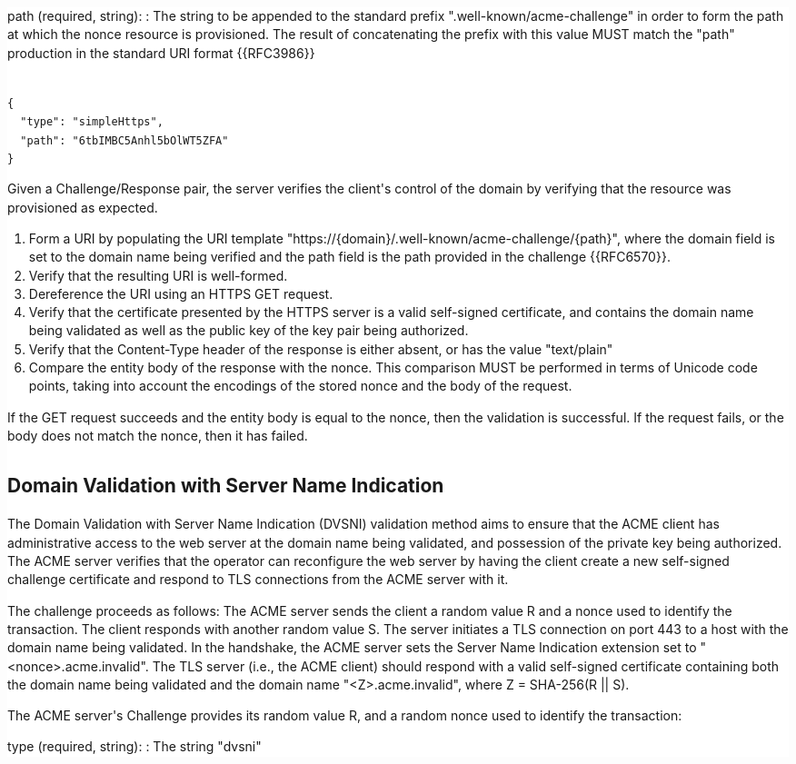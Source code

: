 path (required, string):
: The string to be appended to the standard prefix ".well-known/acme-challenge" in order to form the path at which the nonce resource is provisioned.  The result of concatenating the prefix with this value MUST match the "path" production in the standard URI format {{RFC3986}}

~~~~~~~~~~

{
  "type": "simpleHttps",
  "path": "6tbIMBC5Anhl5bOlWT5ZFA"
}

~~~~~~~~~~

Given a Challenge/Response pair, the server verifies the client's control of the domain by verifying that the resource was provisioned as expected.

1. Form a URI by populating the URI template "https://{domain}/.well-known/acme-challenge/{path}", where the domain field is set to the domain name being verified and the path field is the path provided in the challenge {{RFC6570}}.
2. Verify that the resulting URI is well-formed.
3. Dereference the URI using an HTTPS GET request.
4. Verify that the certificate presented by the HTTPS server is a valid self-signed certificate, and contains the domain name being validated as well as the public key of the key pair being authorized.
5. Verify that the Content-Type header of the response is either absent, or has the value "text/plain"
6. Compare the entity body of the response with the nonce.  This comparison MUST be performed in terms of Unicode code points, taking into account the encodings of the stored nonce and the body of the request.

If the GET request succeeds and the entity body is equal to the nonce, then the validation is successful.  If the request fails, or the body does not match the nonce, then it has failed.


## Domain Validation with Server Name Indication

The Domain Validation with Server Name Indication (DVSNI) validation method aims to ensure that the ACME client has administrative access to the web server at the domain name being validated, and possession of the private key being authorized.  The ACME server verifies that the operator can reconfigure the web server by having the client create a new self-signed challenge certificate and respond to TLS connections from the ACME server with it.

The challenge proceeds as follows: The ACME server sends the client a random value R and a nonce used to identify the transaction.  The client responds with another random value S.  The server initiates a TLS connection on port 443 to a host with the domain name being validated.  In the handshake, the ACME server sets the Server Name Indication extension set to "\<nonce\>.acme.invalid".  The TLS server (i.e., the ACME client) should respond with a valid self-signed certificate containing both the domain name being validated and the domain name "\<Z\>.acme.invalid", where Z = SHA-256(R &#124;&#124; S).

The ACME server's Challenge provides its random value R, and a random nonce used to identify the transaction:

type (required, string):
: The string "dvsni"
